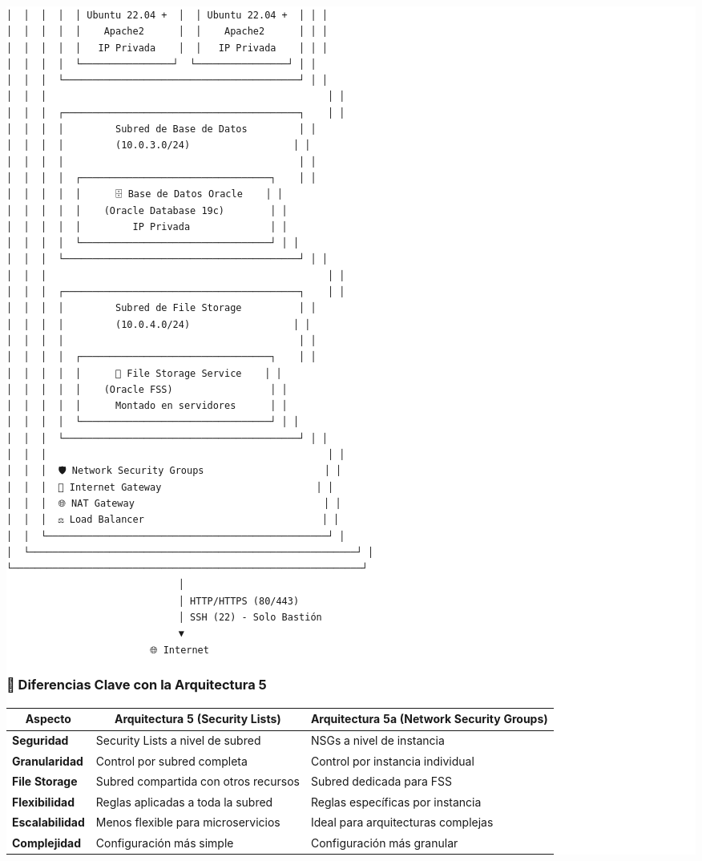 ```
│  │  │  │  │ Ubuntu 22.04 +  │  │ Ubuntu 22.04 +  │ │ │
│  │  │  │  │    Apache2      │  │    Apache2      │ │ │
│  │  │  │  │   IP Privada    │  │   IP Privada    │ │ │
│  │  │  │  └────────────────┘  └────────────────┘ │ │
│  │  │  └─────────────────────────────────────────┘ │ │
│  │  │                                                 │ │
│  │  │  ┌─────────────────────────────────────────┐    │ │
│  │  │  │         Subred de Base de Datos         │ │
│  │  │  │         (10.0.3.0/24)                  │ │
│  │  │  │                                         │ │
│  │  │  │  ┌─────────────────────────────────┐    │ │
│  │  │  │  │      🗄️ Base de Datos Oracle    │ │
│  │  │  │  │    (Oracle Database 19c)        │ │
│  │  │  │  │         IP Privada              │ │
│  │  │  │  └─────────────────────────────────┘ │ │
│  │  │  └─────────────────────────────────────────┘ │ │
│  │  │                                                 │ │
│  │  │  ┌─────────────────────────────────────────┐    │ │
│  │  │  │         Subred de File Storage          │ │
│  │  │  │         (10.0.4.0/24)                  │ │
│  │  │  │                                         │ │
│  │  │  │  ┌─────────────────────────────────┐    │ │
│  │  │  │  │      📁 File Storage Service    │ │
│  │  │  │  │    (Oracle FSS)                 │ │
│  │  │  │  │      Montado en servidores      │ │
│  │  │  │  └─────────────────────────────────┘ │ │
│  │  │  └─────────────────────────────────────────┘ │ │
│  │  │                                                 │ │
│  │  │  🛡️ Network Security Groups                     │ │
│  │  │  📡 Internet Gateway                           │ │
│  │  │  🌐 NAT Gateway                                 │ │
│  │  │  ⚖️ Load Balancer                               │ │
│  │  └─────────────────────────────────────────────────┘ │
│  └─────────────────────────────────────────────────────────┘ │
└─────────────────────────────────────────────────────────────┘
                              │
                              │ HTTP/HTTPS (80/443)
                              │ SSH (22) - Solo Bastión
                              ▼
                         🌐 Internet
```

### 🔄 Diferencias Clave con la Arquitectura 5

| Aspecto | Arquitectura 5 (Security Lists) | Arquitectura 5a (Network Security Groups) |
|---------|----------------------------------|--------------------------------------------|
| **Seguridad** | Security Lists a nivel de subred | NSGs a nivel de instancia |
| **Granularidad** | Control por subred completa | Control por instancia individual |
| **File Storage** | Subred compartida con otros recursos | Subred dedicada para FSS |
| **Flexibilidad** | Reglas aplicadas a toda la subred | Reglas específicas por instancia |
| **Escalabilidad** | Menos flexible para microservicios | Ideal para arquitecturas complejas |
| **Complejidad** | Configuración más simple | Configuración más granular |
